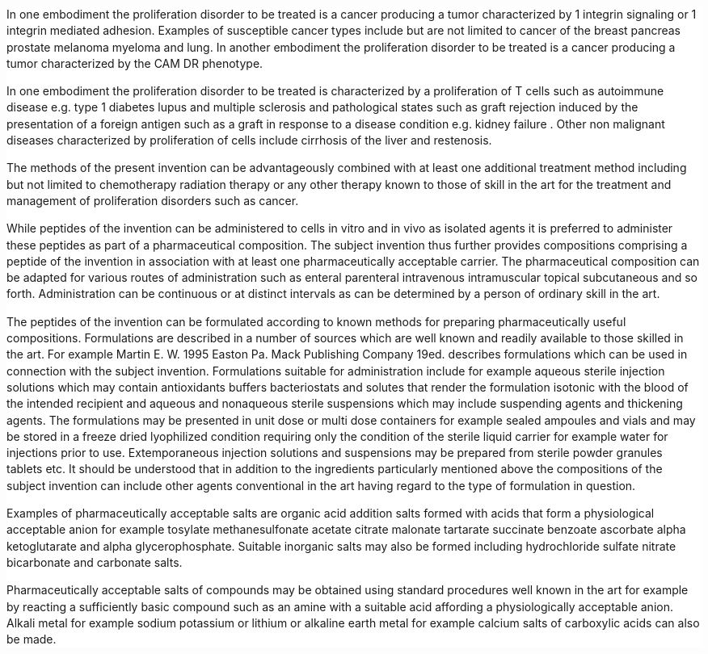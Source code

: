 In one embodiment the proliferation disorder to be treated is a cancer producing a tumor characterized by 1 integrin signaling or 1 integrin mediated adhesion. Examples of susceptible cancer types include but are not limited to cancer of the breast pancreas prostate melanoma myeloma and lung. In another embodiment the proliferation disorder to be treated is a cancer producing a tumor characterized by the CAM DR phenotype.

In one embodiment the proliferation disorder to be treated is characterized by a proliferation of T cells such as autoimmune disease e.g. type 1 diabetes lupus and multiple sclerosis and pathological states such as graft rejection induced by the presentation of a foreign antigen such as a graft in response to a disease condition e.g. kidney failure . Other non malignant diseases characterized by proliferation of cells include cirrhosis of the liver and restenosis.

The methods of the present invention can be advantageously combined with at least one additional treatment method including but not limited to chemotherapy radiation therapy or any other therapy known to those of skill in the art for the treatment and management of proliferation disorders such as cancer.

While peptides of the invention can be administered to cells in vitro and in vivo as isolated agents it is preferred to administer these peptides as part of a pharmaceutical composition. The subject invention thus further provides compositions comprising a peptide of the invention in association with at least one pharmaceutically acceptable carrier. The pharmaceutical composition can be adapted for various routes of administration such as enteral parenteral intravenous intramuscular topical subcutaneous and so forth. Administration can be continuous or at distinct intervals as can be determined by a person of ordinary skill in the art.

The peptides of the invention can be formulated according to known methods for preparing pharmaceutically useful compositions. Formulations are described in a number of sources which are well known and readily available to those skilled in the art. For example Martin E. W. 1995 Easton Pa. Mack Publishing Company 19ed. describes formulations which can be used in connection with the subject invention. Formulations suitable for administration include for example aqueous sterile injection solutions which may contain antioxidants buffers bacteriostats and solutes that render the formulation isotonic with the blood of the intended recipient and aqueous and nonaqueous sterile suspensions which may include suspending agents and thickening agents. The formulations may be presented in unit dose or multi dose containers for example sealed ampoules and vials and may be stored in a freeze dried lyophilized condition requiring only the condition of the sterile liquid carrier for example water for injections prior to use. Extemporaneous injection solutions and suspensions may be prepared from sterile powder granules tablets etc. It should be understood that in addition to the ingredients particularly mentioned above the compositions of the subject invention can include other agents conventional in the art having regard to the type of formulation in question.

Examples of pharmaceutically acceptable salts are organic acid addition salts formed with acids that form a physiological acceptable anion for example tosylate methanesulfonate acetate citrate malonate tartarate succinate benzoate ascorbate alpha ketoglutarate and alpha glycerophosphate. Suitable inorganic salts may also be formed including hydrochloride sulfate nitrate bicarbonate and carbonate salts.

Pharmaceutically acceptable salts of compounds may be obtained using standard procedures well known in the art for example by reacting a sufficiently basic compound such as an amine with a suitable acid affording a physiologically acceptable anion. Alkali metal for example sodium potassium or lithium or alkaline earth metal for example calcium salts of carboxylic acids can also be made.
